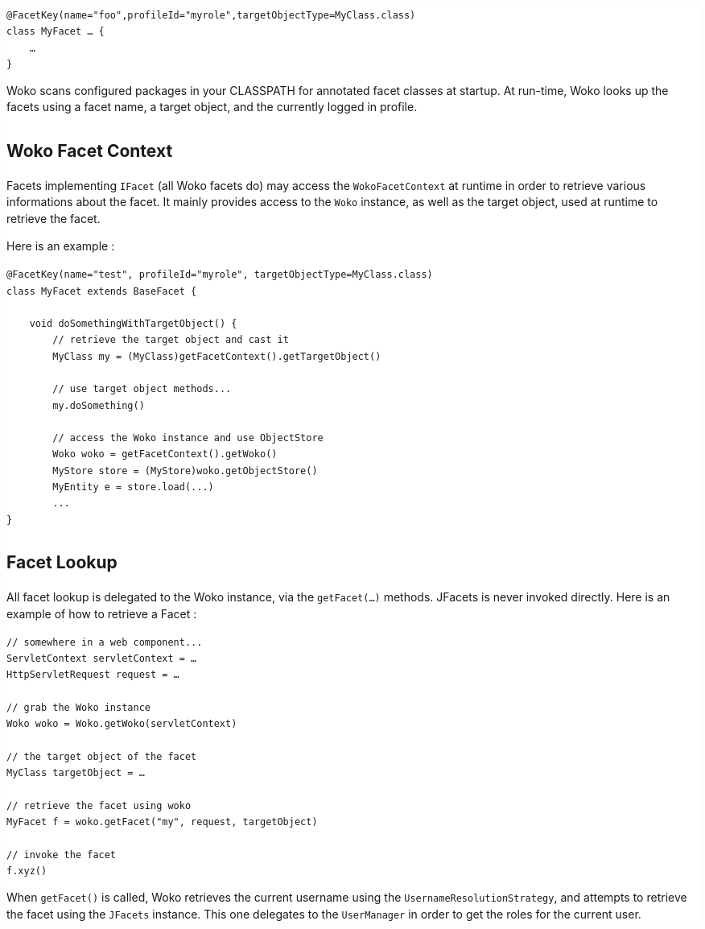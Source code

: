     @FacetKey(name="foo",profileId="myrole",targetObjectType=MyClass.class)
    class MyFacet … {
        …
    }

Woko scans configured packages in your CLASSPATH for annotated facet classes at startup. At run-time, Woko looks up the facets using a facet name, a target object, and the currently logged in profile. 

## Woko Facet Context

Facets implementing `IFacet` (all Woko facets do) may access the `WokoFacetContext` at runtime in order to retrieve various informations about the facet. It mainly provides access to the `Woko` instance, as well as the target object, used at runtime to retrieve the facet.

Here is an example :

    @FacetKey(name="test", profileId="myrole", targetObjectType=MyClass.class) 
    class MyFacet extends BaseFacet {
     
        void doSomethingWithTargetObject() {
            // retrieve the target object and cast it 
            MyClass my = (MyClass)getFacetContext().getTargetObject()
    
            // use target object methods...
            my.doSomething()
    
            // access the Woko instance and use ObjectStore 
            Woko woko = getFacetContext().getWoko()
            MyStore store = (MyStore)woko.getObjectStore()
            MyEntity e = store.load(...)
            ...
    } 

## Facet Lookup

All facet lookup is delegated to the Woko instance, via the `getFacet(…)` methods. JFacets is never invoked directly. Here is an example of how to retrieve a Facet :

    // somewhere in a web component...
    ServletContext servletContext = …     
    HttpServletRequest request = … 
    
    // grab the Woko instance
    Woko woko = Woko.getWoko(servletContext)
    
    // the target object of the facet
    MyClass targetObject = … 
    
    // retrieve the facet using woko
    MyFacet f = woko.getFacet("my", request, targetObject)
    
    // invoke the facet
    f.xyz()

When `getFacet()` is called, Woko retrieves the current username using the `UsernameResolutionStrategy`,  and attempts to retrieve the facet using the `JFacets` instance. This one delegates to the `UserManager` in order to get the roles for the current user.
  